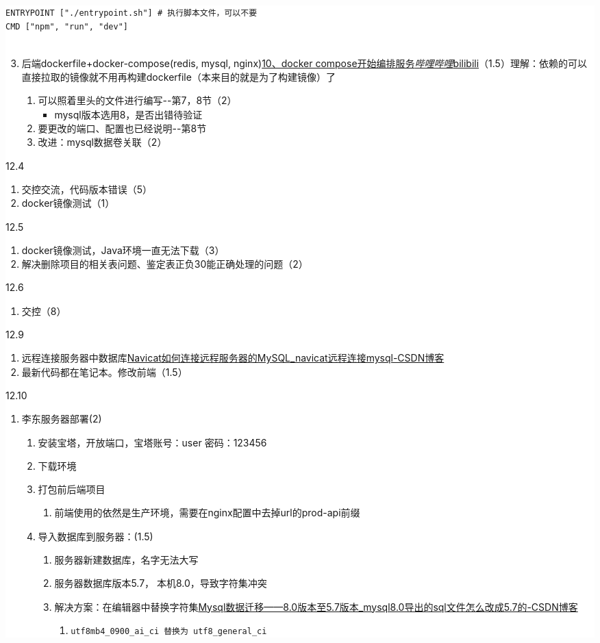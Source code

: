    ```
   ENTRYPOINT ["./entrypoint.sh"] # 执行脚本文件，可以不要
   CMD ["npm", "run", "dev"] 
   
   
   ```

3. 后端dockerfile+docker-compose(redis, mysql, nginx)[10、docker compose开始编排服务*哔哩哔哩*bilibili](https://www.bilibili.com/video/BV17A411E7aE?spm_id_from=333.788.videopod.episodes&vd_source=5e7683ae86506a8ecc7c5af8d116112e&p=10)（1.5）理解：依赖的可以直接拉取的镜像就不用再构建dockerfile（本来目的就是为了构建镜像）了

   1. 可以照着里头的文件进行编写--第7，8节（2）
      -  mysql版本选用8，是否出错待验证
   2. 要更改的端口、配置也已经说明--第8节
   3. 改进：mysql数据卷关联（2）

12.4

1. 交控交流，代码版本错误（5）
2. docker镜像测试（1）



12.5

1. docker镜像测试，Java环境一直无法下载（3）
2. 解决删除项目的相关表问题、鉴定表正负30能正确处理的问题（2）



12.6

1. 交控（8）

12.9

1. 远程连接服务器中数据库[Navicat如何连接远程服务器的MySQL_navicat远程连接mysql-CSDN博客](https://blog.csdn.net/a648119398/article/details/122420906)
2. 最新代码都在笔记本。修改前端（1.5）

12.10

1. 李东服务器部署(2)

   1. 安装宝塔，开放端口，宝塔账号：user 密码：123456

   2. 下载环境

   3. 打包前后端项目

      1. 前端使用的依然是生产环境，需要在nginx配置中去掉url的prod-api前缀

   4. 导入数据库到服务器：(1.5)

      1. 服务器新建数据库，名字无法大写
   
      2. 服务器数据库版本5.7， 本机8.0，导致字符集冲突

      3. 解决方案：在编辑器中替换字符集[Mysql数据迁移——8.0版本至5.7版本_mysql8.0导出的sql文件怎么改成5.7的-CSDN博客](https://blog.csdn.net/M_3616/article/details/98191664)

         1. ```sql
            utf8mb4_0900_ai_ci 替换为 utf8_general_ci
            ```
            
